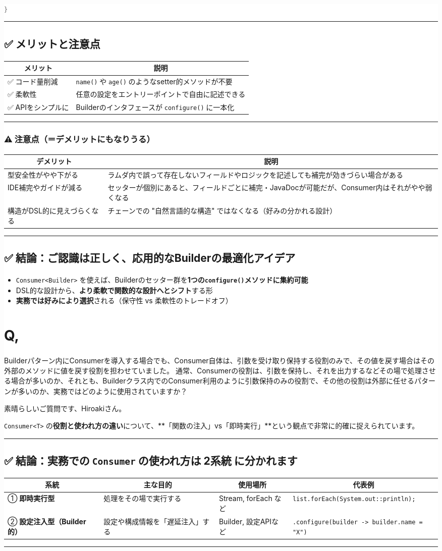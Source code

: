```java
}
```

---

## ✅ メリットと注意点

| メリット | 説明 |
| --- | --- |
| ✅ コード量削減 | `name()` や `age()` のようなsetter的メソッドが不要 |
| ✅ 柔軟性 | 任意の設定をエントリーポイントで自由に記述できる |
| ✅ APIをシンプルに | Builderのインタフェースが `configure()` に一本化 |

---

### ⚠ 注意点（＝デメリットにもなりうる）

| デメリット | 説明 |
| --- | --- |
| 型安全性がやや下がる | ラムダ内で誤って存在しないフィールドやロジックを記述しても補完が効きづらい場合がある |
| IDE補完やガイドが減る | セッターが個別にあると、フィールドごとに補完・JavaDocが可能だが、Consumer内はそれがやや弱くなる |
| 構造がDSL的に見えづらくなる | チェーンでの "自然言語的な構造" ではなくなる（好みの分かれる設計） |

---

## ✅ 結論：ご認識は正しく、応用的なBuilderの最適化アイデア

- `Consumer<Builder>` を使えば、Builderのセッター群を**1つの`configure()`メソッドに集約可能**
- DSL的な設計から、**より柔軟で関数的な設計へとシフト**する形
- **実務では好みにより選択**される（保守性 vs 柔軟性のトレードオフ）

# Q,

Builderパターン内にConsumerを導入する場合でも、Consumer自体は、引数を受け取り保持する役割のみで、その値を戻す場合はその外部のメソッドに値を戻す役割を担わせていました。
通常、Consumerの役割は、引数を保持し、それを出力するなどその場で処理させる場合が多いのか、それとも、Builderクラス内でのConsumer利用のように引数保持のみの役割で、その他の役割は外部に任せるパターンが多いのか、実務ではどのように使用されていますか？

素晴らしいご質問です、Hiroakiさん。

`Consumer<T>` の**役割と使われ方の違い**について、**「関数の注入」vs「即時実行」**という観点で非常に的確に捉えられています。

---

## ✅ 結論：実務での `Consumer` の使われ方は **2系統** に分かれます

| 系統 | 主な目的 | 使用場所 | 代表例 |
| --- | --- | --- | --- |
| ① **即時実行型** | 処理をその場で実行する | Stream, forEach など | `list.forEach(System.out::println);` |
| ② **設定注入型（Builder的）** | 設定や構成情報を「遅延注入」する | Builder, 設定APIなど | `.configure(builder -> builder.name = "X")` |

---